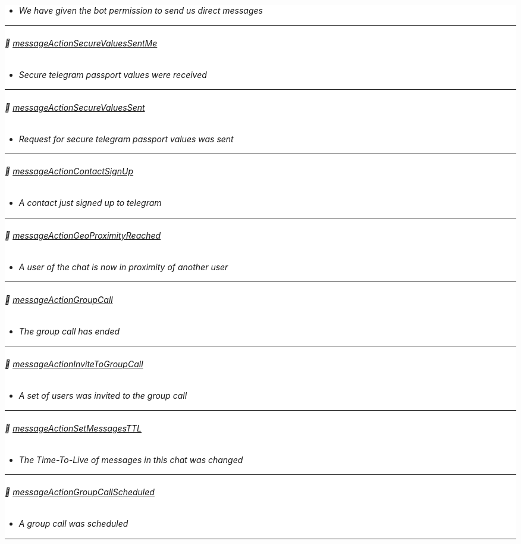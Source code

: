   - *We have given the bot permission to send us direct messages*

---

###### :link: [messageActionSecureValuesSentMe](constructor/messageActionSecureValuesSentMe)

  - *Secure telegram passport values were received*

---

###### :link: [messageActionSecureValuesSent](constructor/messageActionSecureValuesSent)

  - *Request for secure telegram passport values was sent*

---

###### :link: [messageActionContactSignUp](constructor/messageActionContactSignUp)

  - *A contact just signed up to telegram*

---

###### :link: [messageActionGeoProximityReached](constructor/messageActionGeoProximityReached)

  - *A user of the chat is now in proximity of another user*

---

###### :link: [messageActionGroupCall](constructor/messageActionGroupCall)

  - *The group call has ended*

---

###### :link: [messageActionInviteToGroupCall](constructor/messageActionInviteToGroupCall)

  - *A set of users was invited to the group call*

---

###### :link: [messageActionSetMessagesTTL](constructor/messageActionSetMessagesTTL)

  - *The Time-To-Live of messages in this chat was changed*

---

###### :link: [messageActionGroupCallScheduled](constructor/messageActionGroupCallScheduled)

  - *A group call was scheduled*

---
